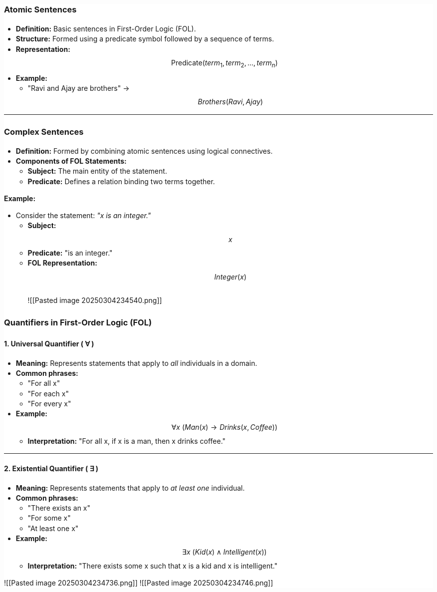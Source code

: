 ### **Atomic Sentences**
- **Definition:** Basic sentences in First-Order Logic (FOL).
- **Structure:** Formed using a predicate symbol followed by a sequence of terms.
- **Representation:**  
  $$\text{Predicate}(term_1, term_2, ..., term_n)$$
- **Example:**  
  - "Ravi and Ajay are brothers" → $$Brothers(Ravi, Ajay)$$  

---

### **Complex Sentences**
- **Definition:** Formed by combining atomic sentences using logical connectives.
- **Components of FOL Statements:**  
  - **Subject:** The main entity of the statement.  
  - **Predicate:** Defines a relation binding two terms together.  

**Example:**  
- Consider the statement: *"x is an integer."*  
  - **Subject:** $$x$$  
  - **Predicate:** "is an integer."  
  - **FOL Representation:** $$Integer(x)$$  
![[Pasted image 20250304234540.png]]

### **Quantifiers in First-Order Logic (FOL)**

#### **1. Universal Quantifier ( ∀ )**
- **Meaning:** Represents statements that apply to *all* individuals in a domain.
- **Common phrases:**  
  - "For all x"  
  - "For each x"  
  - "For every x"  
- **Example:**  
  $$\forall x\ (Man(x) \rightarrow Drinks(x, Coffee))$$  
  - **Interpretation:** "For all x, if x is a man, then x drinks coffee."

---

#### **2. Existential Quantifier ( ∃ )**
- **Meaning:** Represents statements that apply to *at least one* individual.
- **Common phrases:**  
  - "There exists an x"  
  - "For some x"  
  - "At least one x"  
- **Example:**  
  $$\exists x\ (Kid(x) \wedge Intelligent(x))$$  
  - **Interpretation:** "There exists some x such that x is a kid and x is intelligent."

![[Pasted image 20250304234736.png]]
![[Pasted image 20250304234746.png]]
